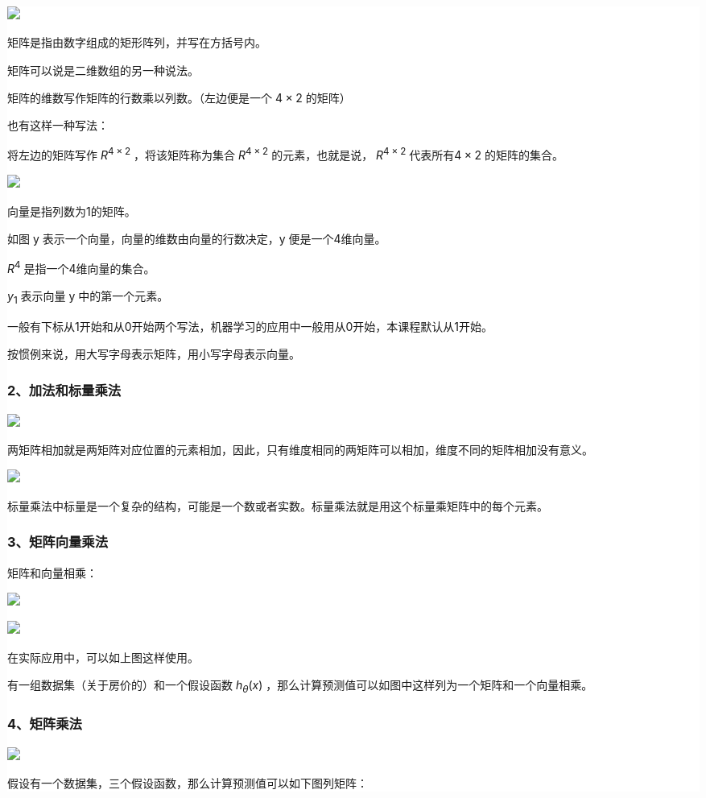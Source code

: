 ![](picture\矩阵定义.png)

矩阵是指由数字组成的矩形阵列，并写在方括号内。

矩阵可以说是二维数组的另一种说法。

矩阵的维数写作矩阵的行数乘以列数。（左边便是一个 $4\times 2$ 的矩阵）

也有这样一种写法：

将左边的矩阵写作 $R^{4\times2}$ ，将该矩阵称为集合 $R^{4\times2}$ 的元素，也就是说， $R^{4\times2}$ 代表所有$4\times2$ 的矩阵的集合。		



![](picture\向量定义.png)

向量是指列数为1的矩阵。

如图 y 表示一个向量，向量的维数由向量的行数决定，y 便是一个4维向量。

$R^4$ 是指一个4维向量的集合。

$y_1$ 表示向量 y 中的第一个元素。

一般有下标从1开始和从0开始两个写法，机器学习的应用中一般用从0开始，本课程默认从1开始。

按惯例来说，用大写字母表示矩阵，用小写字母表示向量。



### 2、加法和标量乘法

![](picture\矩阵的加法.png)

两矩阵相加就是两矩阵对应位置的元素相加，因此，只有维度相同的两矩阵可以相加，维度不同的矩阵相加没有意义。

![](picture\矩阵标量乘法.png)

标量乘法中标量是一个复杂的结构，可能是一个数或者实数。标量乘法就是用这个标量乘矩阵中的每个元素。



### 3、矩阵向量乘法

矩阵和向量相乘：

![](picture\矩阵和向量相乘.png)

![](picture\矩阵向量相乘的应用.png)

在实际应用中，可以如上图这样使用。

有一组数据集（关于房价的）和一个假设函数 $h_{\theta}(x)$ ，那么计算预测值可以如图中这样列为一个矩阵和一个向量相乘。

### 4、矩阵乘法

![](picture\矩阵相乘.png)

假设有一个数据集，三个假设函数，那么计算预测值可以如下图列矩阵：
